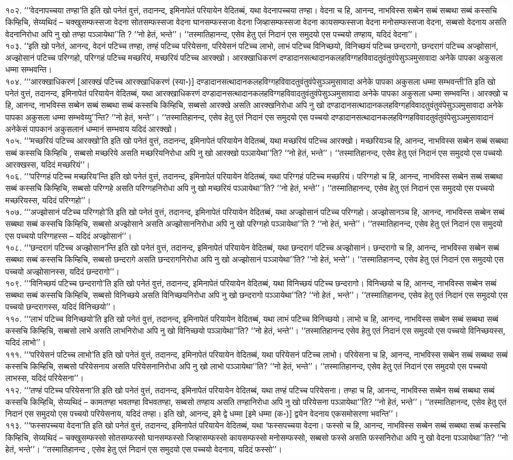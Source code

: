 १०२. ‘‘‘वेदनापच्चया तण्हा’ति इति खो पनेतं वुत्तं, तदानन्द, इमिनापेतं परियायेन वेदितब्बं, यथा वेदनापच्चया तण्हा। वेदना च हि, आनन्द, नाभविस्स सब्बेन सब्बं सब्बथा सब्बं कस्सचि किम्हिचि, सेय्यथिदं – चक्खुसम्फस्सजा वेदना सोतसम्फस्सजा वेदना घानसम्फस्सजा वेदना जिव्हासम्फस्सजा वेदना कायसम्फस्सजा वेदना मनोसम्फस्सजा वेदना, सब्बसो वेदनाय असति वेदनानिरोधा अपि नु खो तण्हा पञ्ञायेथा’’ति ? ‘‘नो हेतं, भन्ते’’। ‘‘तस्मातिहानन्द, एसेव हेतु एतं निदानं एस समुदयो एस पच्चयो तण्हाय, यदिदं वेदना’’।  
१०३. ‘‘इति खो पनेतं, आनन्द, वेदनं पटिच्च तण्हा, तण्हं पटिच्च परियेसना, परियेसनं पटिच्च लाभो, लाभं पटिच्च विनिच्छयो, विनिच्छयं पटिच्च छन्दरागो, छन्दरागं पटिच्च अज्झोसानं, अज्झोसानं पटिच्च परिग्गहो, परिग्गहं पटिच्च मच्छरियं, मच्छरियं पटिच्च आरक्खो। आरक्खाधिकरणं दण्डादानसत्थादानकलहविग्गहविवादतुवंतुवंपेसुञ्ञमुसावादा अनेके पापका अकुसला धम्मा सम्भवन्ति।  
१०४. ‘‘‘आरक्खाधिकरणं [आरक्खं पटिच्च आरक्खाधिकरणं (स्या॰)] दण्डादानसत्थादानकलहविग्गहविवादतुवंतुवंपेसुञ्ञमुसावादा अनेके पापका अकुसला धम्मा सम्भवन्ती’ति इति खो पनेतं वुत्तं, तदानन्द, इमिनापेतं परियायेन वेदितब्बं, यथा आरक्खाधिकरणं दण्डादानसत्थादानकलहविग्गहविवादतुवंतुवंपेसुञ्ञमुसावादा अनेके पापका अकुसला धम्मा सम्भवन्ति। आरक्खो च हि, आनन्द, नाभविस्स सब्बेन सब्बं सब्बथा सब्बं कस्सचि किम्हिचि, सब्बसो आरक्खे असति आरक्खनिरोधा अपि नु खो दण्डादानसत्थादानकलहविग्गहविवादतुवंतुवंपेसुञ्ञमुसावादा अनेके पापका अकुसला धम्मा सम्भवेय्यु’’न्ति? ‘‘नो हेतं, भन्ते’’। ‘‘तस्मातिहानन्द, एसेव हेतु एतं निदानं एस समुदयो एस पच्चयो दण्डादानसत्थादानकलहविग्गहविवादतुवंतुवंपेसुञ्ञमुसावादानं अनेकेसं पापकानं अकुसलानं धम्मानं सम्भवाय यदिदं आरक्खो।  
१०५. ‘‘‘मच्छरियं पटिच्च आरक्खो’ति इति खो पनेतं वुत्तं, तदानन्द, इमिनापेतं परियायेन वेदितब्बं, यथा मच्छरियं पटिच्च आरक्खो। मच्छरियञ्च हि, आनन्द, नाभविस्स सब्बेन सब्बं सब्बथा सब्बं कस्सचि किम्हिचि , सब्बसो मच्छरिये असति मच्छरियनिरोधा अपि नु खो आरक्खो पञ्ञायेथा’’ति? ‘‘नो हेतं, भन्ते’’। ‘‘तस्मातिहानन्द, एसेव हेतु एतं निदानं एस समुदयो एस पच्चयो आरक्खस्स, यदिदं मच्छरियं’’।  
१०६. ‘‘‘परिग्गहं पटिच्च मच्छरिय’न्ति इति खो पनेतं वुत्तं, तदानन्द, इमिनापेतं परियायेन वेदितब्बं, यथा परिग्गहं पटिच्च मच्छरियं। परिग्गहो च हि, आनन्द, नाभविस्स सब्बेन सब्बं सब्बथा सब्बं कस्सचि किम्हिचि, सब्बसो परिग्गहे असति परिग्गहनिरोधा अपि नु खो मच्छरियं पञ्ञायेथा’’ति? ‘‘नो हेतं, भन्ते’’। ‘‘तस्मातिहानन्द, एसेव हेतु एतं निदानं एस समुदयो एस पच्चयो मच्छरियस्स, यदिदं परिग्गहो’’।  
१०७. ‘‘‘अज्झोसानं पटिच्च परिग्गहो’ति इति खो पनेतं वुत्तं, तदानन्द, इमिनापेतं परियायेन वेदितब्बं, यथा अज्झोसानं पटिच्च परिग्गहो। अज्झोसानञ्च हि, आनन्द, नाभविस्स सब्बेन सब्बं सब्बथा सब्बं कस्सचि किम्हिचि, सब्बसो अज्झोसाने असति अज्झोसाननिरोधा अपि नु खो परिग्गहो पञ्ञायेथा’’ति ? ‘‘नो हेतं, भन्ते’’। ‘‘तस्मातिहानन्द, एसेव हेतु एतं निदानं एस समुदयो एस पच्चयो परिग्गहस्स – यदिदं अज्झोसानं’’।  
१०८. ‘‘‘छन्दरागं पटिच्च अज्झोसान’न्ति इति खो पनेतं वुत्तं, तदानन्द, इमिनापेतं परियायेन वेदितब्बं, यथा छन्दरागं पटिच्च अज्झोसानं। छन्दरागो च हि, आनन्द, नाभविस्स सब्बेन सब्बं सब्बथा सब्बं कस्सचि किम्हिचि, सब्बसो छन्दरागे असति छन्दरागनिरोधा अपि नु खो अज्झोसानं पञ्ञायेथा’’ति? ‘‘नो हेतं, भन्ते’’। ‘‘तस्मातिहानन्द, एसेव हेतु एतं निदानं एस समुदयो एस पच्चयो अज्झोसानस्स, यदिदं छन्दरागो’’।  
१०९. ‘‘‘विनिच्छयं पटिच्च छन्दरागो’ति इति खो पनेतं वुत्तं, तदानन्द, इमिनापेतं परियायेन वेदितब्बं, यथा विनिच्छयं पटिच्च छन्दरागो। विनिच्छयो च हि, आनन्द, नाभविस्स सब्बेन सब्बं सब्बथा सब्बं कस्सचि किम्हिचि, सब्बसो विनिच्छये असति विनिच्छयनिरोधा अपि नु खो छन्दरागो पञ्ञायेथा’’ति? ‘‘नो हेतं , भन्ते’’। ‘‘तस्मातिहानन्द, एसेव हेतु एतं निदानं एस समुदयो एस पच्चयो छन्दरागस्स, यदिदं विनिच्छयो’’।  
११०. ‘‘‘लाभं पटिच्च विनिच्छयो’ति इति खो पनेतं वुत्तं, तदानन्द, इमिनापेतं परियायेन वेदितब्बं, यथा लाभं पटिच्च विनिच्छयो। लाभो च हि, आनन्द, नाभविस्स सब्बेन सब्बं सब्बथा सब्बं कस्सचि किम्हिचि, सब्बसो लाभे असति लाभनिरोधा अपि नु खो विनिच्छयो पञ्ञायेथा’’ति? ‘‘नो हेतं, भन्ते’’। ‘‘तस्मातिहानन्द एसेव हेतु एतं निदानं एस समुदयो एस पच्चयो विनिच्छयस्स, यदिदं लाभो’’।  
१११. ‘‘‘परियेसनं पटिच्च लाभो’ति इति खो पनेतं वुत्तं, तदानन्द, इमिनापेतं परियायेन वेदितब्बं, यथा परियेसनं पटिच्च लाभो। परियेसना च हि, आनन्द, नाभविस्स सब्बेन सब्बं सब्बथा सब्बं कस्सचि किम्हिचि, सब्बसो परियेसनाय असति परियेसनानिरोधा अपि नु खो लाभो पञ्ञायेथा’’ति? ‘‘नो हेतं, भन्ते’’। ‘‘तस्मातिहानन्द, एसेव हेतु एतं निदानं एस समुदयो एस पच्चयो लाभस्स, यदिदं परियेसना’’।  
११२. ‘‘‘तण्हं पटिच्च परियेसना’ति इति खो पनेतं वुत्तं, तदानन्द, इमिनापेतं परियायेन वेदितब्बं, यथा तण्हं पटिच्च परियेसना। तण्हा च हि, आनन्द, नाभविस्स सब्बेन सब्बं सब्बथा सब्बं कस्सचि किम्हिचि, सेय्यथिदं – कामतण्हा भवतण्हा विभवतण्हा, सब्बसो तण्हाय असति तण्हानिरोधा अपि नु खो परियेसना पञ्ञायेथा’’ति? ‘‘नो हेतं, भन्ते’’। ‘‘तस्मातिहानन्द, एसेव हेतु एतं निदानं एस समुदयो एस पच्चयो परियेसनाय, यदिदं तण्हा। इति खो, आनन्द, इमे द्वे धम्मा [इमे धम्मा (क॰)] द्वयेन वेदनाय एकसमोसरणा भवन्ति’’।  
११३. ‘‘‘फस्सपच्चया वेदना’ति इति खो पनेतं वुत्तं, तदानन्द, इमिनापेतं परियायेन वेदितब्बं, यथा ‘फस्सपच्चया वेदना। फस्सो च हि, आनन्द, नाभविस्स सब्बेन सब्बं सब्बथा सब्बं कस्सचि किम्हिचि, सेय्यथिदं – चक्खुसम्फस्सो सोतसम्फस्सो घानसम्फस्सो जिव्हासम्फस्सो कायसम्फस्सो मनोसम्फस्सो, सब्बसो फस्से असति फस्सनिरोधा अपि नु खो वेदना पञ्ञायेथा’’ति? ‘‘नो हेतं, भन्ते’’। ‘‘तस्मातिहानन्द , एसेव हेतु एतं निदानं एस समुदयो एस पच्चयो वेदनाय, यदिदं फस्सो’’।  